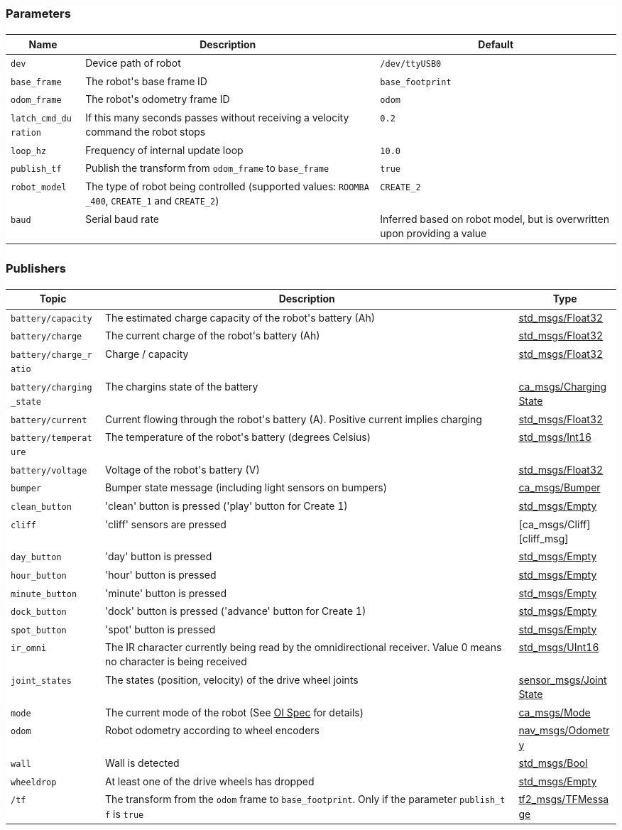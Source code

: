 ### Parameters

 Name         |  Description |  Default
--------------|--------------|----------
`dev`         |  Device path of robot |  `/dev/ttyUSB0`
`base_frame`  |  The robot's base frame ID | `base_footprint`
`odom_frame`  |  The robot's odometry frame ID | `odom`
`latch_cmd_duration` | If this many seconds passes without receiving a velocity command the robot stops | `0.2`
`loop_hz`     |  Frequency of internal update loop |  `10.0`
`publish_tf`  |  Publish the transform from `odom_frame` to `base_frame` | `true`  
`robot_model` |  The type of robot being controlled (supported values: `ROOMBA_400`, `CREATE_1` and `CREATE_2`) | `CREATE_2`
`baud`        |  Serial baud rate | Inferred based on robot model, but is overwritten upon providing a value

### Publishers

 Topic       | Description  | Type
-------------|--------------|------
 `battery/capacity` | The estimated charge capacity of the robot's battery (Ah) | [std_msgs/Float32][float32]
 `battery/charge` | The current charge of the robot's battery (Ah) | [std_msgs/Float32][float32]
 `battery/charge_ratio` | Charge / capacity | [std_msgs/Float32][float32]
 `battery/charging_state` | The chargins state of the battery | [ca_msgs/ChargingState][chargingstate_msg]
 `battery/current` | Current flowing through the robot's battery (A). Positive current implies charging | [std_msgs/Float32][float32]
 `battery/temperature` | The temperature of the robot's battery (degrees Celsius) | [std_msgs/Int16][int16]
 `battery/voltage` | Voltage of the robot's battery (V) | [std_msgs/Float32][float32]
 `bumper` | Bumper state message (including light sensors on bumpers) | [ca_msgs/Bumper][bumper_msg]
 `clean_button` | 'clean' button is pressed ('play' button for Create 1) | [std_msgs/Empty][empty]
 `cliff` | 'cliff' sensors are pressed | [ca_msgs/Cliff][cliff_msg]
 `day_button` |  'day' button is pressed | [std_msgs/Empty][empty]
 `hour_button` | 'hour' button is pressed | [std_msgs/Empty][empty]
 `minute_button` | 'minute' button is pressed | [std_msgs/Empty][empty]
 `dock_button` | 'dock' button is pressed ('advance' button for Create 1) | [std_msgs/Empty][empty]
 `spot_button` | 'spot' button is pressed | [std_msgs/Empty][empty]
 `ir_omni` | The IR character currently being read by the omnidirectional receiver. Value 0 means no character is being received | [std_msgs/UInt16][uint16]
 `joint_states` | The states (position, velocity) of the drive wheel joints | [sensor_msgs/JointState][jointstate_msg]
 `mode` | The current mode of the robot (See [OI Spec][oi_spec] for details)| [ca_msgs/Mode][mode_msg]
 `odom` |  Robot odometry according to wheel encoders | [nav_msgs/Odometry][odometry]
 `wall` | Wall is detected | [std_msgs/Bool][bool]
 `wheeldrop` | At least one of the drive wheels has dropped | [std_msgs/Empty][empty]
 `/tf` | The transform from the `odom` frame to `base_footprint`. Only if the parameter `publish_tf` is `true` | [tf2_msgs/TFMessage](tf_msg)


[bool]:  http://docs.ros.org/api/std_msgs/html/msg/Bool.html
[bumper_msg]:  https://github.com/RoboticaUtnFrba/create_autonomy/blob/kinetic-devel/ca_msgs/msg/Bumper.msg
[chargingstate_msg]:  https://github.com/RoboticaUtnFrba/create_autonomy/blob/kinetic-devel/ca_msgs/msg/ChargingState.msg
[definesong_msg]:  https://github.com/RoboticaUtnFrba/create_autonomy/blob/kinetic-devel/ca_msgs/msg/DefineSong.msg
[empty]:  http://docs.ros.org/api/std_msgs/html/msg/Empty.html
[float32]:  http://docs.ros.org/api/std_msgs/html/msg/Float32.html
[int16]:  http://docs.ros.org/api/std_msgs/html/msg/Int16.html
[jointstate_msg]:  http://docs.ros.org/api/sensor_msgs/html/msg/JointState.html
[mode_msg]:  https://github.com/RoboticaUtnFrba/create_autonomy/blob/kinetic-devel/ca_msgs/msg/Mode.msg
[odometry]:  http://docs.ros.org/api/nav_msgs/html/msg/Odometry.html
[oi_spec]:  https://www.adafruit.com/datasheets/create_2_Open_Interface_Spec.pdf
[playsong_msg]:  https://github.com/RoboticaUtnFrba/create_autonomy/blob/kinetic-devel/ca_msgs/msg/PlaySong.msg
[tf_msg]: http://docs.ros.org/jade/api/tf2_msgs/html/msg/TFMessage.html
[twist]:  http://docs.ros.org/api/geometry_msgs/html/msg/Twist.html
[uint16]:  http://docs.ros.org/api/std_msgs/html/msg/UInt16.html
[uint8multiarray]:  http://docs.ros.org/api/std_msgs/html/msg/UInt8MultiArray.html